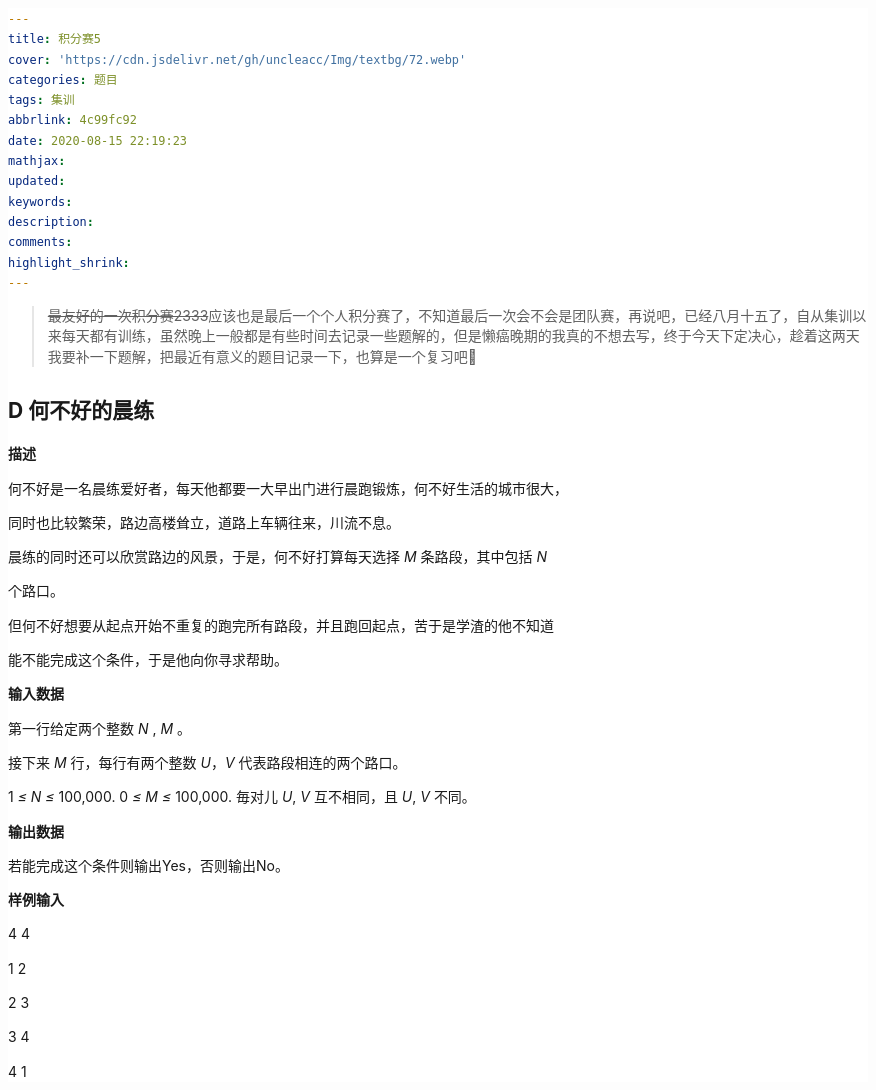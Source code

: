 ```yaml
---
title: 积分赛5
cover: 'https://cdn.jsdelivr.net/gh/uncleacc/Img/textbg/72.webp'
categories: 题目
tags: 集训
abbrlink: 4c99fc92
date: 2020-08-15 22:19:23
mathjax:
updated:
keywords:
description:
comments:
highlight_shrink:
---
```


> ~~最友好的一次积分赛2333~~应该也是最后一个个人积分赛了，不知道最后一次会不会是团队赛，再说吧，已经八月十五了，自从集训以来每天都有训练，虽然晚上一般都是有些时间去记录一些题解的，但是懒癌晚期的我真的不想去写，终于今天下定决心，趁着这两天我要补一下题解，把最近有意义的题目记录一下，也算是一个复习吧🎉

## D 何不好的晨练

**描述**

何不好是一名晨练爱好者，每天他都要一大早出门进行晨跑锻炼，何不好生活的城市很大，

同时也比较繁荣，路边高楼耸立，道路上车辆往来，川流不息。

晨练的同时还可以欣赏路边的风景，于是，何不好打算每天选择 *M* 条路段，其中包括 *N*

个路口。

但何不好想要从起点开始不重复的跑完所有路段，并且跑回起点，苦于是学渣的他不知道

能不能完成这个条件，于是他向你寻求帮助。

**输入数据**

第一行给定两个整数 *N* , *M* 。

接下来 *M* 行，每行有两个整数 *U*，*V* 代表路段相连的两个路口。

1 *≤* *N* *≤* 100,000. 0 *≤* *M* *≤* 100,000. 毎对儿 *U*, *V* 互不相同，且 *U*, *V* 不同。

**输出数据**

若能完成这个条件则输出Yes，否则输出No。

**样例输入**

4 4

1 2

2 3

3 4

4 1
